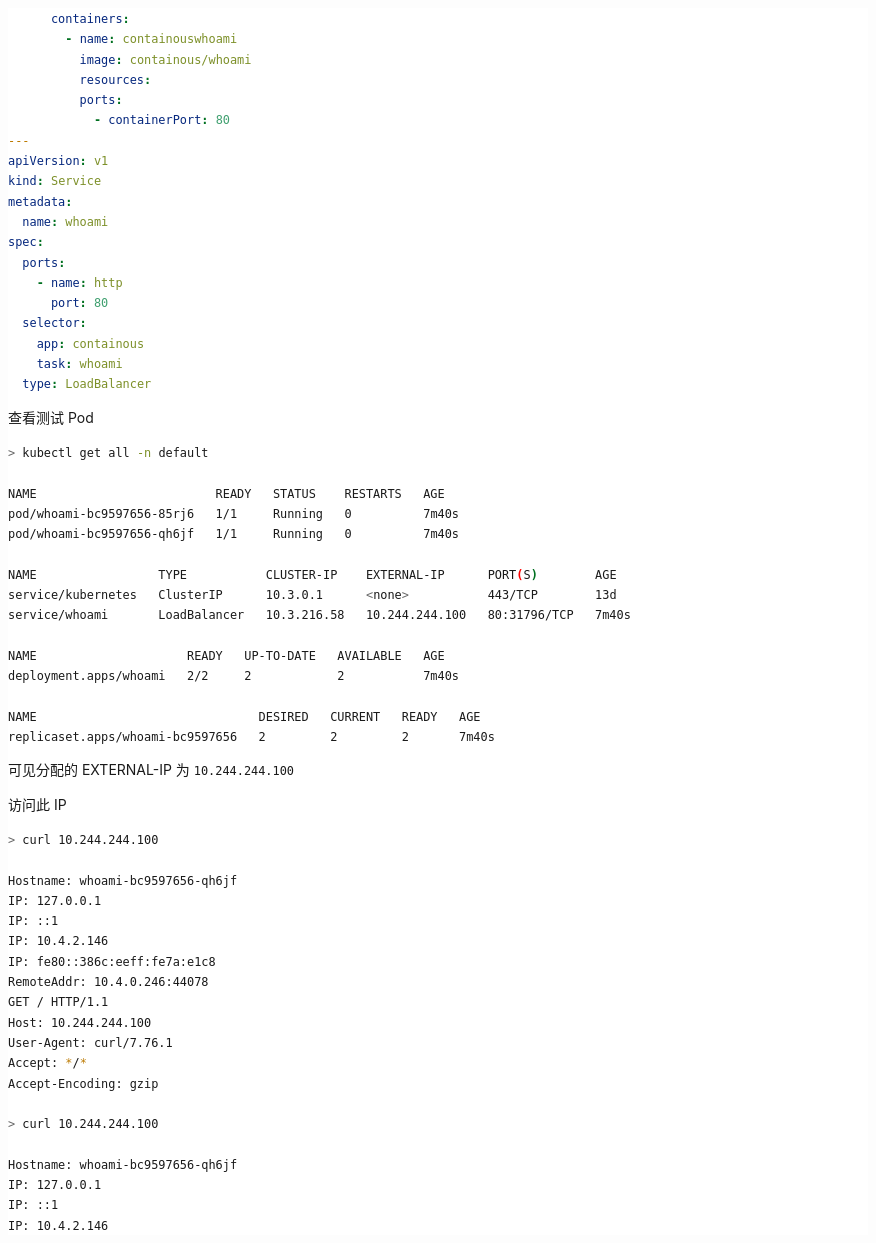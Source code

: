 ```yaml
      containers:
        - name: containouswhoami
          image: containous/whoami
          resources:
          ports:
            - containerPort: 80
---
apiVersion: v1
kind: Service
metadata:
  name: whoami
spec:
  ports:
    - name: http
      port: 80
  selector:
    app: containous
    task: whoami
  type: LoadBalancer
```

查看测试 Pod

```bash
> kubectl get all -n default 

NAME                         READY   STATUS    RESTARTS   AGE
pod/whoami-bc9597656-85rj6   1/1     Running   0          7m40s
pod/whoami-bc9597656-qh6jf   1/1     Running   0          7m40s

NAME                 TYPE           CLUSTER-IP    EXTERNAL-IP      PORT(S)        AGE
service/kubernetes   ClusterIP      10.3.0.1      <none>           443/TCP        13d
service/whoami       LoadBalancer   10.3.216.58   10.244.244.100   80:31796/TCP   7m40s

NAME                     READY   UP-TO-DATE   AVAILABLE   AGE
deployment.apps/whoami   2/2     2            2           7m40s

NAME                               DESIRED   CURRENT   READY   AGE
replicaset.apps/whoami-bc9597656   2         2         2       7m40s
```

可见分配的 EXTERNAL-IP 为 `10.244.244.100`

访问此 IP

```bash
> curl 10.244.244.100

Hostname: whoami-bc9597656-qh6jf
IP: 127.0.0.1
IP: ::1
IP: 10.4.2.146
IP: fe80::386c:eeff:fe7a:e1c8
RemoteAddr: 10.4.0.246:44078
GET / HTTP/1.1
Host: 10.244.244.100
User-Agent: curl/7.76.1
Accept: */*
Accept-Encoding: gzip

> curl 10.244.244.100

Hostname: whoami-bc9597656-qh6jf
IP: 127.0.0.1
IP: ::1
IP: 10.4.2.146
```